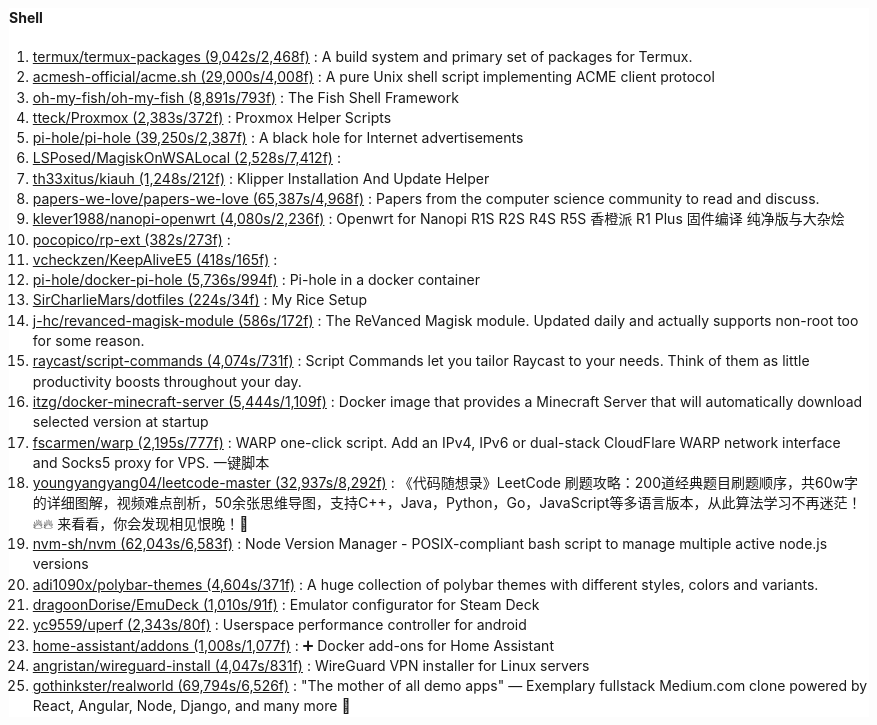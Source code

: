 #### Shell
1. [termux/termux-packages (9,042s/2,468f)](https://github.com/termux/termux-packages) : A build system and primary set of packages for Termux.
2. [acmesh-official/acme.sh (29,000s/4,008f)](https://github.com/acmesh-official/acme.sh) : A pure Unix shell script implementing ACME client protocol
3. [oh-my-fish/oh-my-fish (8,891s/793f)](https://github.com/oh-my-fish/oh-my-fish) : The Fish Shell Framework
4. [tteck/Proxmox (2,383s/372f)](https://github.com/tteck/Proxmox) : Proxmox Helper Scripts
5. [pi-hole/pi-hole (39,250s/2,387f)](https://github.com/pi-hole/pi-hole) : A black hole for Internet advertisements
6. [LSPosed/MagiskOnWSALocal (2,528s/7,412f)](https://github.com/LSPosed/MagiskOnWSALocal) : 
7. [th33xitus/kiauh (1,248s/212f)](https://github.com/th33xitus/kiauh) : Klipper Installation And Update Helper
8. [papers-we-love/papers-we-love (65,387s/4,968f)](https://github.com/papers-we-love/papers-we-love) : Papers from the computer science community to read and discuss.
9. [klever1988/nanopi-openwrt (4,080s/2,236f)](https://github.com/klever1988/nanopi-openwrt) : Openwrt for Nanopi R1S R2S R4S R5S 香橙派 R1 Plus 固件编译 纯净版与大杂烩
10. [pocopico/rp-ext (382s/273f)](https://github.com/pocopico/rp-ext) : 
11. [vcheckzen/KeepAliveE5 (418s/165f)](https://github.com/vcheckzen/KeepAliveE5) : 
12. [pi-hole/docker-pi-hole (5,736s/994f)](https://github.com/pi-hole/docker-pi-hole) : Pi-hole in a docker container
13. [SirCharlieMars/dotfiles (224s/34f)](https://github.com/SirCharlieMars/dotfiles) : My Rice Setup
14. [j-hc/revanced-magisk-module (586s/172f)](https://github.com/j-hc/revanced-magisk-module) : The ReVanced Magisk module. Updated daily and actually supports non-root too for some reason.
15. [raycast/script-commands (4,074s/731f)](https://github.com/raycast/script-commands) : Script Commands let you tailor Raycast to your needs. Think of them as little productivity boosts throughout your day.
16. [itzg/docker-minecraft-server (5,444s/1,109f)](https://github.com/itzg/docker-minecraft-server) : Docker image that provides a Minecraft Server that will automatically download selected version at startup
17. [fscarmen/warp (2,195s/777f)](https://github.com/fscarmen/warp) : WARP one-click script. Add an IPv4, IPv6 or dual-stack CloudFlare WARP network interface and Socks5 proxy for VPS. 一键脚本
18. [youngyangyang04/leetcode-master (32,937s/8,292f)](https://github.com/youngyangyang04/leetcode-master) : 《代码随想录》LeetCode 刷题攻略：200道经典题目刷题顺序，共60w字的详细图解，视频难点剖析，50余张思维导图，支持C++，Java，Python，Go，JavaScript等多语言版本，从此算法学习不再迷茫！🔥🔥 来看看，你会发现相见恨晚！🚀
19. [nvm-sh/nvm (62,043s/6,583f)](https://github.com/nvm-sh/nvm) : Node Version Manager - POSIX-compliant bash script to manage multiple active node.js versions
20. [adi1090x/polybar-themes (4,604s/371f)](https://github.com/adi1090x/polybar-themes) : A huge collection of polybar themes with different styles, colors and variants.
21. [dragoonDorise/EmuDeck (1,010s/91f)](https://github.com/dragoonDorise/EmuDeck) : Emulator configurator for Steam Deck
22. [yc9559/uperf (2,343s/80f)](https://github.com/yc9559/uperf) : Userspace performance controller for android
23. [home-assistant/addons (1,008s/1,077f)](https://github.com/home-assistant/addons) : ➕ Docker add-ons for Home Assistant
24. [angristan/wireguard-install (4,047s/831f)](https://github.com/angristan/wireguard-install) : WireGuard VPN installer for Linux servers
25. [gothinkster/realworld (69,794s/6,526f)](https://github.com/gothinkster/realworld) : "The mother of all demo apps" — Exemplary fullstack Medium.com clone powered by React, Angular, Node, Django, and many more 🏅
